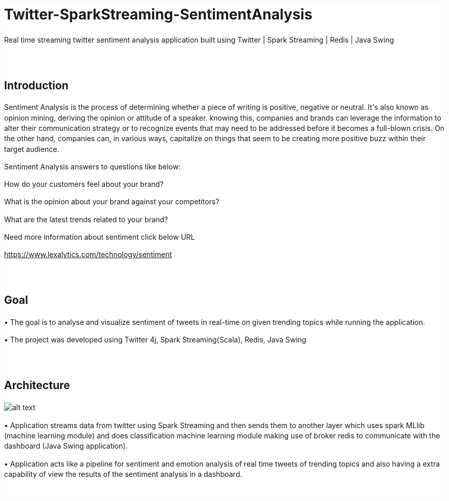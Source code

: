 # Twitter-SparkStreaming-SentimentAnalysis

Real time streaming twitter sentiment analysis application built using Twitter | Spark Streaming | Redis | Java Swing

</br>

## Introduction

Sentiment Analysis is the process of determining whether a piece of writing is positive, negative or neutral. It's also known as opinion mining, deriving the opinion or attitude of a speaker. knowing this, companies and brands can leverage the information to alter their communication strategy or to recognize events that may need to be addressed before it becomes a full-blown crisis. On the other hand, companies can, in various ways, capitalize on things that seem to be creating more positive buzz within their target audience.

Sentiment Analysis answers to questions like below:

  How do your customers feel about your brand?

  What is the opinion about your brand against your competitors?

  What are the latest trends related to your brand?


Need more information about sentiment click below URL

https://www.lexalytics.com/technology/sentiment

</br>

## Goal

• The goal is to analyse and visualize sentiment of tweets in real-time on given trending topics while running the application. 

• The project was developed using Twitter 4j, Spark Streaming(Scala), Redis, Java Swing

</br>

## Architecture

![alt text](https://github.com/RepakaRamateja/Twitter-SparkStreaming-SentimentAnalysis/blob/master/images/arch.png)


• Application streams data from twitter using Spark Streaming and then sends them to another layer which uses spark MLlib (machine learning module) and 
  does classification machine learning module making use of broker redis to communicate with the dashboard (Java Swing application).

• Application acts like a pipeline for sentiment and emotion analysis of real time tweets of trending topics and also having a extra capability of view 
  the results of the sentiment analysis in a dashboard. 
  
</br>
